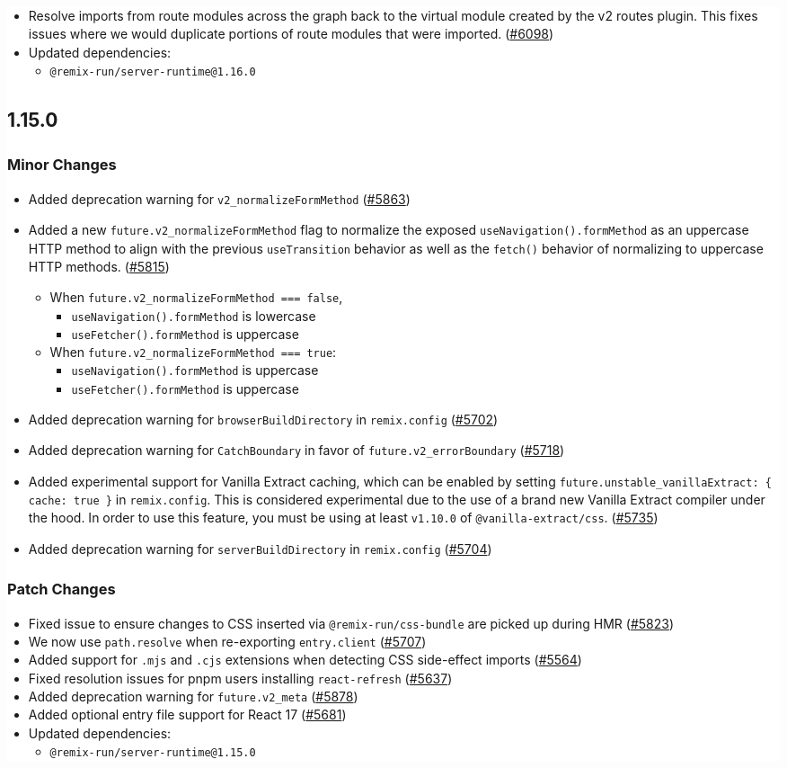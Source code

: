 - Resolve imports from route modules across the graph back to the virtual module created by the v2 routes plugin. This fixes issues where we would duplicate portions of route modules that were imported. ([#6098](https://github.com/remix-run/remix/pull/6098))
- Updated dependencies:
  - `@remix-run/server-runtime@1.16.0`

## 1.15.0

### Minor Changes

- Added deprecation warning for `v2_normalizeFormMethod` ([#5863](https://github.com/remix-run/remix/pull/5863))

- Added a new `future.v2_normalizeFormMethod` flag to normalize the exposed `useNavigation().formMethod` as an uppercase HTTP method to align with the previous `useTransition` behavior as well as the `fetch()` behavior of normalizing to uppercase HTTP methods. ([#5815](https://github.com/remix-run/remix/pull/5815))

  - When `future.v2_normalizeFormMethod === false`,
    - `useNavigation().formMethod` is lowercase
    - `useFetcher().formMethod` is uppercase
  - When `future.v2_normalizeFormMethod === true`:
    - `useNavigation().formMethod` is uppercase
    - `useFetcher().formMethod` is uppercase

- Added deprecation warning for `browserBuildDirectory` in `remix.config` ([#5702](https://github.com/remix-run/remix/pull/5702))

- Added deprecation warning for `CatchBoundary` in favor of `future.v2_errorBoundary` ([#5718](https://github.com/remix-run/remix/pull/5718))

- Added experimental support for Vanilla Extract caching, which can be enabled by setting `future.unstable_vanillaExtract: { cache: true }` in `remix.config`. This is considered experimental due to the use of a brand new Vanilla Extract compiler under the hood. In order to use this feature, you must be using at least `v1.10.0` of `@vanilla-extract/css`. ([#5735](https://github.com/remix-run/remix/pull/5735))

- Added deprecation warning for `serverBuildDirectory` in `remix.config` ([#5704](https://github.com/remix-run/remix/pull/5704))

### Patch Changes

- Fixed issue to ensure changes to CSS inserted via `@remix-run/css-bundle` are picked up during HMR ([#5823](https://github.com/remix-run/remix/pull/5823))
- We now use `path.resolve` when re-exporting `entry.client` ([#5707](https://github.com/remix-run/remix/pull/5707))
- Added support for `.mjs` and `.cjs` extensions when detecting CSS side-effect imports ([#5564](https://github.com/remix-run/remix/pull/5564))
- Fixed resolution issues for pnpm users installing `react-refresh` ([#5637](https://github.com/remix-run/remix/pull/5637))
- Added deprecation warning for `future.v2_meta` ([#5878](https://github.com/remix-run/remix/pull/5878))
- Added optional entry file support for React 17 ([#5681](https://github.com/remix-run/remix/pull/5681))
- Updated dependencies:
  - `@remix-run/server-runtime@1.15.0`

